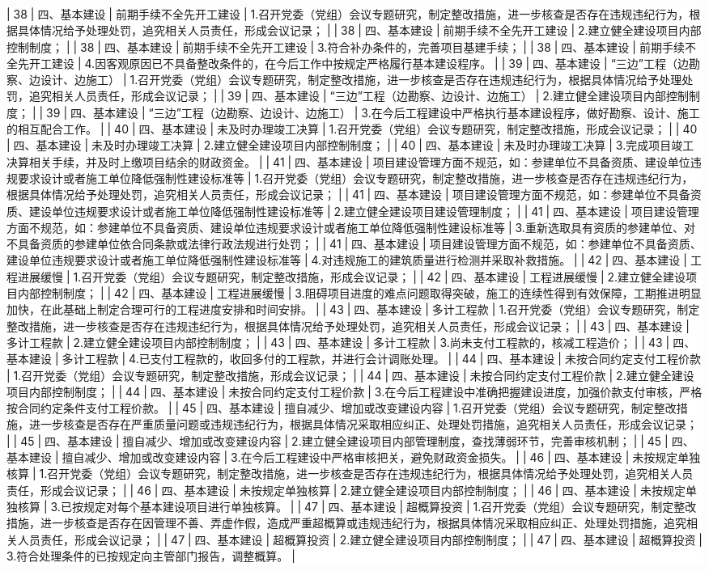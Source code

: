 | 38  | 四、基本建设      | 前期手续不全先开工建设                                             | 1.召开党委（党组）会议专题研究，制定整改措施，进一步核查是否存在违规违纪行为，根据具体情况给予处理处罚，追究相关人员责任，形成会议记录；                           |
| 38  | 四、基本建设      | 前期手续不全先开工建设                                             | 2.建立健全建设项目内部控制制度；                                                                               |
| 38  | 四、基本建设      | 前期手续不全先开工建设                                             | 3.符合补办条件的，完善项目基建手续；                                                                             |
| 38  | 四、基本建设      | 前期手续不全先开工建设                                             | 4.因客观原因已不具备整改条件的，在今后工作中按规定严格履行基本建设程序。                                                           |
| 39  | 四、基本建设      | “三边”工程（边勘察、边设计、边施工）                                     | 1.召开党委（党组）会议专题研究，制定整改措施，进一步核查是否存在违规违纪行为，根据具体情况给予处理处罚，追究相关人员责任，形成会议记录；                           |
| 39  | 四、基本建设      | “三边”工程（边勘察、边设计、边施工）                                     | 2.建立健全建设项目内部控制制度；                                                                               |
| 39  | 四、基本建设      | “三边”工程（边勘察、边设计、边施工）                                     | 3.在今后工程建设中严格执行基本建设程序，做好勘察、设计、施工的相互配合工作。                                                         |
| 40  | 四、基本建设      | 未及时办理竣工决算                                               | 1.召开党委（党组）会议专题研究，制定整改措施，形成会议记录；                                                                 |
| 40  | 四、基本建设      | 未及时办理竣工决算                                               | 2.建立健全建设项目内部控制制度；                                                                               |
| 40  | 四、基本建设      | 未及时办理竣工决算                                               | 3.完成项目竣工决算相关手续，并及时上缴项目结余的财政资金。                                                                  |
| 41  | 四、基本建设      | 项目建设管理方面不规范，如：参建单位不具备资质、建设单位违规要求设计或者施工单位降低强制性建设标准等      | 1.召开党委（党组）会议专题研究，制定整改措施，进一步核查是否存在违规违纪行为，根据具体情况给予处理处罚，追究相关人员责任，形成会议记录；                           |
| 41  | 四、基本建设      | 项目建设管理方面不规范，如：参建单位不具备资质、建设单位违规要求设计或者施工单位降低强制性建设标准等      | 2.建立健全建设项目建设管理制度；                                                                               |
| 41  | 四、基本建设      | 项目建设管理方面不规范，如：参建单位不具备资质、建设单位违规要求设计或者施工单位降低强制性建设标准等      | 3.重新选取具有资质的参建单位、对不具备资质的参建单位依合同条款或法律行政法规进行处罚；                                                    |
| 41  | 四、基本建设      | 项目建设管理方面不规范，如：参建单位不具备资质、建设单位违规要求设计或者施工单位降低强制性建设标准等      | 4.对违规施工的建筑质量进行检测并采取补救措施。                                                                        |
| 42  | 四、基本建设      | 工程进展缓慢                                                  | 1.召开党委（党组）会议专题研究，制定整改措施，形成会议记录；                                                                 |
| 42  | 四、基本建设      | 工程进展缓慢                                                  | 2.建立健全建设项目内部控制制度；                                                                               |
| 42  | 四、基本建设      | 工程进展缓慢                                                  | 3.阻碍项目进度的难点问题取得突破，施工的连续性得到有效保障，工期推进明显加快，在此基础上制定合理可行的工程进度安排和时间安排。                                |
| 43  | 四、基本建设      | 多计工程款                                                   | 1.召开党委（党组）会议专题研究，制定整改措施，进一步核查是否存在违规违纪行为，根据具体情况给予处理处罚，追究相关人员责任，形成会议记录；                           |
| 43  | 四、基本建设      | 多计工程款                                                   | 2.建立健全建设项目内部控制制度；                                                                               |
| 43  | 四、基本建设      | 多计工程款                                                   | 3.尚未支付工程款的，核减工程造价；                                                                              |
| 43  | 四、基本建设      | 多计工程款                                                   | 4.已支付工程款的，收回多付的工程款，并进行会计调账处理。                                                                   |
| 44  | 四、基本建设      | 未按合同约定支付工程价款                                            | 1.召开党委（党组）会议专题研究，制定整改措施，形成会议记录；                                                                 |
| 44  | 四、基本建设      | 未按合同约定支付工程价款                                            | 2.建立健全建设项目内部控制制度；                                                                               |
| 44  | 四、基本建设      | 未按合同约定支付工程价款                                            | 3.在今后工程建设中准确把握建设进度，加强价款支付审核，严格按合同约定条件支付工程价款。                                                    |
| 45  | 四、基本建设      | 擅自减少、增加或改变建设内容                                          | 1.召开党委（党组）会议专题研究，制定整改措施，进一步核查是否存在严重质量问题或违规违纪行为，根据具体情况采取相应纠正、处理处罚措施，追究相关人员责任，形成会议记录；             |
| 45  | 四、基本建设      | 擅自减少、增加或改变建设内容                                          | 2.建立健全建设项目内部管理制度，查找薄弱环节，完善审核机制；                                                                 |
| 45  | 四、基本建设      | 擅自减少、增加或改变建设内容                                          | 3.在今后工程建设中严格审核把关，避免财政资金损失。                                                                      |
| 46  | 四、基本建设      | 未按规定单独核算                                                | 1.召开党委（党组）会议专题研究，制定整改措施，进一步核查是否存在违规违纪行为，根据具体情况给予处理处罚，追究相关人员责任，形成会议记录；                           |
| 46  | 四、基本建设      | 未按规定单独核算                                                | 2.建立健全建设项目内部控制制度；                                                                               |
| 46  | 四、基本建设      | 未按规定单独核算                                                | 3.已按规定对每个基本建设项目进行单独核算。                                                                          |
| 47  | 四、基本建设      | 超概算投资                                                   | 1.召开党委（党组）会议专题研究，制定整改措施，进一步核查是否存在因管理不善、弄虚作假，造成严重超概算或违规违纪行为，根据具体情况采取相应纠正、处理处罚措施，追究相关人员责任，形成会议记录； |
| 47  | 四、基本建设      | 超概算投资                                                   | 2.建立健全建设项目内部控制制度；                                                                               |
| 47  | 四、基本建设      | 超概算投资                                                   | 3.符合处理条件的已按规定向主管部门报告，调整概算。                                                                      |